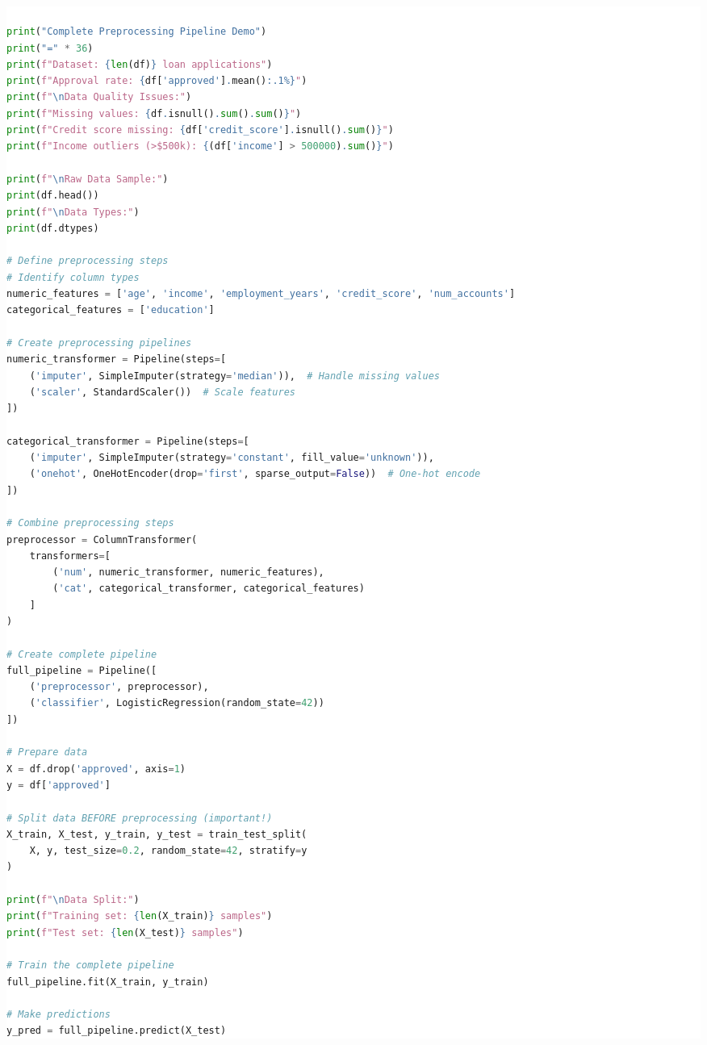 ```python

print("Complete Preprocessing Pipeline Demo")
print("=" * 36)
print(f"Dataset: {len(df)} loan applications")
print(f"Approval rate: {df['approved'].mean():.1%}")
print(f"\nData Quality Issues:")
print(f"Missing values: {df.isnull().sum().sum()}")
print(f"Credit score missing: {df['credit_score'].isnull().sum()}")
print(f"Income outliers (>$500k): {(df['income'] > 500000).sum()}")

print(f"\nRaw Data Sample:")
print(df.head())
print(f"\nData Types:")
print(df.dtypes)

# Define preprocessing steps
# Identify column types
numeric_features = ['age', 'income', 'employment_years', 'credit_score', 'num_accounts']
categorical_features = ['education']

# Create preprocessing pipelines
numeric_transformer = Pipeline(steps=[
    ('imputer', SimpleImputer(strategy='median')),  # Handle missing values
    ('scaler', StandardScaler())  # Scale features
])

categorical_transformer = Pipeline(steps=[
    ('imputer', SimpleImputer(strategy='constant', fill_value='unknown')),
    ('onehot', OneHotEncoder(drop='first', sparse_output=False))  # One-hot encode
])

# Combine preprocessing steps
preprocessor = ColumnTransformer(
    transformers=[
        ('num', numeric_transformer, numeric_features),
        ('cat', categorical_transformer, categorical_features)
    ]
)

# Create complete pipeline
full_pipeline = Pipeline([
    ('preprocessor', preprocessor),
    ('classifier', LogisticRegression(random_state=42))
])

# Prepare data
X = df.drop('approved', axis=1)
y = df['approved']

# Split data BEFORE preprocessing (important!)
X_train, X_test, y_train, y_test = train_test_split(
    X, y, test_size=0.2, random_state=42, stratify=y
)

print(f"\nData Split:")
print(f"Training set: {len(X_train)} samples")
print(f"Test set: {len(X_test)} samples")

# Train the complete pipeline
full_pipeline.fit(X_train, y_train)

# Make predictions
y_pred = full_pipeline.predict(X_test)
```